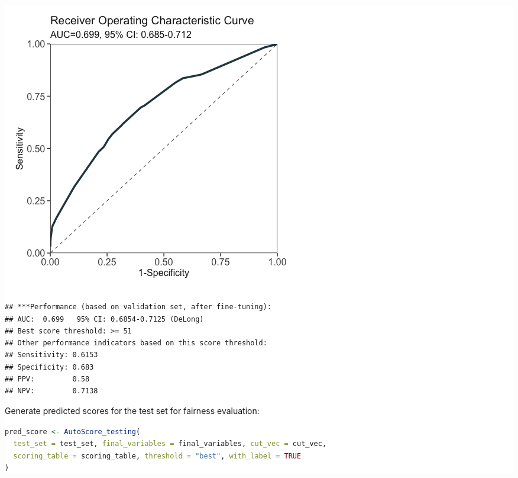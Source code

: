 ![](CaseStudy2_ROSC_Prediction_files/figure-gfm/unnamed-chunk-5-2.png)

    ## ***Performance (based on validation set, after fine-tuning):
    ## AUC:  0.699   95% CI: 0.6854-0.7125 (DeLong)
    ## Best score threshold: >= 51 
    ## Other performance indicators based on this score threshold: 
    ## Sensitivity: 0.6153
    ## Specificity: 0.683
    ## PPV:         0.58
    ## NPV:         0.7138

Generate predicted scores for the test set for fairness evaluation:

``` r
pred_score <- AutoScore_testing(
  test_set = test_set, final_variables = final_variables, cut_vec = cut_vec,
  scoring_table = scoring_table, threshold = "best", with_label = TRUE
)
```
